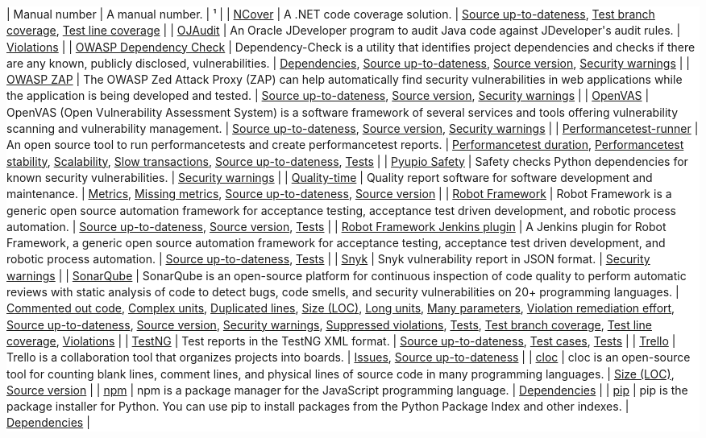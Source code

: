 | Manual number | A manual number. | ¹ |
| [NCover](https://www.ncover.com/) | A .NET code coverage solution. | [Source up-to-dateness](#source-up-to-dateness-from-ncover), [Test branch coverage](#test-branch-coverage-from-ncover), [Test line coverage](#test-line-coverage-from-ncover) |
| [OJAudit](https://www.oracle.com/technetwork/developer-tools/jdev) | An Oracle JDeveloper program to audit Java code against JDeveloper's audit rules. | [Violations](#violations-from-ojaudit) |
| [OWASP Dependency Check](https://www.owasp.org/index.php/OWASP_Dependency_Check) | Dependency-Check is a utility that identifies project dependencies and checks if there are any known, publicly disclosed, vulnerabilities. | [Dependencies](#dependencies-from-owasp-dependency-check), [Source up-to-dateness](#source-up-to-dateness-from-owasp-dependency-check), [Source version](#source-version-from-owasp-dependency-check), [Security warnings](#security-warnings-from-owasp-dependency-check) |
| [OWASP ZAP](https://www.owasp.org/index.php/OWASP_Zed_Attack_Proxy_Project) | The OWASP Zed Attack Proxy (ZAP) can help automatically find security vulnerabilities in web applications while the application is being developed and tested. | [Source up-to-dateness](#source-up-to-dateness-from-owasp-zap), [Source version](#source-version-from-owasp-zap), [Security warnings](#security-warnings-from-owasp-zap) |
| [OpenVAS](https://www.openvas.org) | OpenVAS (Open Vulnerability Assessment System) is a software framework of several services and tools offering vulnerability scanning and vulnerability management. | [Source up-to-dateness](#source-up-to-dateness-from-openvas), [Source version](#source-version-from-openvas), [Security warnings](#security-warnings-from-openvas) |
| [Performancetest-runner](https://github.com/ICTU/performancetest-runner) | An open source tool to run performancetests and create performancetest reports. | [Performancetest duration](#performancetest-duration-from-performancetest-runner), [Performancetest stability](#performancetest-stability-from-performancetest-runner), [Scalability](#scalability-from-performancetest-runner), [Slow transactions](#slow-transactions-from-performancetest-runner), [Source up-to-dateness](#source-up-to-dateness-from-performancetest-runner), [Tests](#tests-from-performancetest-runner) |
| [Pyupio Safety](https://github.com/pyupio/safety) | Safety checks Python dependencies for known security vulnerabilities. | [Security warnings](#security-warnings-from-pyupio-safety) |
| [Quality-time](https://github.com/ICTU/quality-time) | Quality report software for software development and maintenance. | [Metrics](#metrics-from-quality-time), [Missing metrics](#missing-metrics-from-quality-time), [Source up-to-dateness](#source-up-to-dateness-from-quality-time), [Source version](#source-version-from-quality-time) |
| [Robot Framework](https://robotframework.org) | Robot Framework is a generic open source automation framework for acceptance testing, acceptance test driven development, and robotic process automation. | [Source up-to-dateness](#source-up-to-dateness-from-robot-framework), [Source version](#source-version-from-robot-framework), [Tests](#tests-from-robot-framework) |
| [Robot Framework Jenkins plugin](https://plugins.jenkins.io/robot/) | A Jenkins plugin for Robot Framework, a generic open source automation framework for acceptance testing, acceptance test driven development, and robotic process automation. | [Source up-to-dateness](#source-up-to-dateness-from-robot-framework-jenkins-plugin), [Tests](#tests-from-robot-framework-jenkins-plugin) |
| [Snyk](https://support.snyk.io/hc/en-us/articles/360003812458-Getting-started-with-the-CLI) | Snyk vulnerability report in JSON format. | [Security warnings](#security-warnings-from-snyk) |
| [SonarQube](https://www.sonarqube.org) | SonarQube is an open-source platform for continuous inspection of code quality to perform automatic reviews with static analysis of code to detect bugs, code smells, and security vulnerabilities on 20+ programming languages. | [Commented out code](#commented-out-code-from-sonarqube), [Complex units](#complex-units-from-sonarqube), [Duplicated lines](#duplicated-lines-from-sonarqube), [Size (LOC)](#size-(loc)-from-sonarqube), [Long units](#long-units-from-sonarqube), [Many parameters](#many-parameters-from-sonarqube), [Violation remediation effort](#violation-remediation-effort-from-sonarqube), [Source up-to-dateness](#source-up-to-dateness-from-sonarqube), [Source version](#source-version-from-sonarqube), [Security warnings](#security-warnings-from-sonarqube), [Suppressed violations](#suppressed-violations-from-sonarqube), [Tests](#tests-from-sonarqube), [Test branch coverage](#test-branch-coverage-from-sonarqube), [Test line coverage](#test-line-coverage-from-sonarqube), [Violations](#violations-from-sonarqube) |
| [TestNG](https://testng.org) | Test reports in the TestNG XML format. | [Source up-to-dateness](#source-up-to-dateness-from-testng), [Test cases](#test-cases-from-testng), [Tests](#tests-from-testng) |
| [Trello](https://trello.com) | Trello is a collaboration tool that organizes projects into boards. | [Issues](#issues-from-trello), [Source up-to-dateness](#source-up-to-dateness-from-trello) |
| [cloc](https://github.com/AlDanial/cloc) | cloc is an open-source tool for counting blank lines, comment lines, and physical lines of source code in many programming languages. | [Size (LOC)](#size-(loc)-from-cloc), [Source version](#source-version-from-cloc) |
| [npm](https://docs.npmjs.com/) | npm is a package manager for the JavaScript programming language. | [Dependencies](#dependencies-from-npm) |
| [pip](https://pip.pypa.io/en/stable/) | pip is the package installer for Python. You can use pip to install packages from the Python Package Index and other indexes. | [Dependencies](#dependencies-from-pip) |
